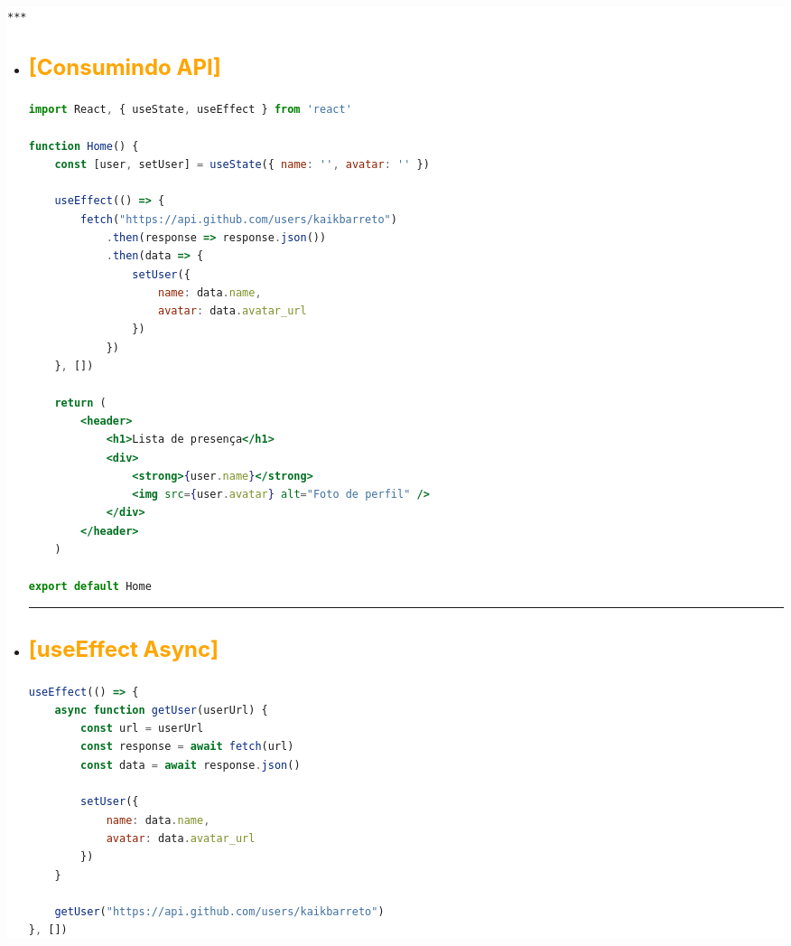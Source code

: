     ***

* ## **<font color=orange size=5>[Consumindo API]</font>**

    ```jsx
    import React, { useState, useEffect } from 'react'

    function Home() {
        const [user, setUser] = useState({ name: '', avatar: '' })

        useEffect(() => {
            fetch("https://api.github.com/users/kaikbarreto")
                .then(response => response.json())
                .then(data => {
                    setUser({
                        name: data.name,
                        avatar: data.avatar_url
                    })
                })
        }, [])

        return (
            <header>
                <h1>Lista de presença</h1>
                <div>
                    <strong>{user.name}</strong>
                    <img src={user.avatar} alt="Foto de perfil" />
                </div>
            </header>
        )

    export default Home
    ```

    ***

* ## **<font color=orange size=5>[useEffect Async]</font>**

    ```jsx
    useEffect(() => {
        async function getUser(userUrl) {
            const url = userUrl
            const response = await fetch(url)
            const data = await response.json()

            setUser({
                name: data.name,
                avatar: data.avatar_url
            })
        }

        getUser("https://api.github.com/users/kaikbarreto")
    }, [])
    ```
